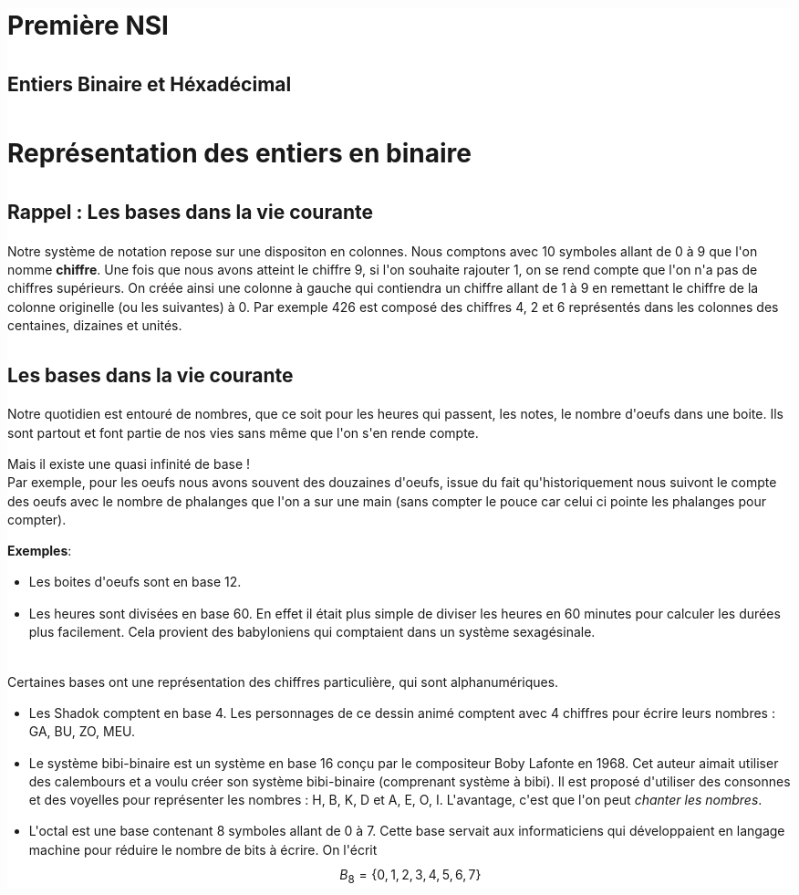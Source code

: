 # Première NSI

## Entiers Binaire et Héxadécimal

# Représentation des entiers en binaire

## Rappel : Les bases dans la vie courante

Notre système de notation repose sur une dispositon en colonnes.
Nous comptons avec 10 symboles allant de 0 à 9 que l'on nomme **chiffre**.
Une fois que nous avons atteint le chiffre 9, si l'on souhaite rajouter 1, on se rend compte que l'on n'a pas de chiffres supérieurs.
On créée ainsi une colonne à gauche qui contiendra un chiffre allant de 1 à 9 en remettant le chiffre de la colonne originelle (ou les suivantes) à 0. 
Par exemple 426 est composé des chiffres 4, 2 et 6 représentés dans les colonnes des centaines, dizaines et unités.

## Les bases dans la vie courante

Notre quotidien est entouré de nombres, que ce soit pour les heures qui passent, les notes, le nombre d'oeufs dans une boite.
Ils sont partout et font partie de nos vies sans même que l'on s'en rende compte.

Mais il existe une quasi infinité de base !
<br/>
Par exemple, pour les oeufs nous avons souvent des douzaines d'oeufs, issue du fait qu'historiquement nous suivont le compte des oeufs avec le nombre de phalanges que l'on a sur une main (sans compter le pouce car celui ci pointe les phalanges pour compter).

**Exemples**:

* Les boites d'oeufs sont en base 12.

* Les heures sont divisées en base 60.
  En effet il était plus simple de diviser les heures en 60 minutes pour calculer les durées plus facilement. Cela provient des babyloniens qui comptaient dans un système sexagésinale.

<br/>
Certaines bases ont une représentation des chiffres particulière, qui sont alphanumériques.

* Les Shadok comptent en base 4. Les personnages de ce dessin animé comptent avec 4 chiffres pour écrire leurs nombres : GA, BU, ZO, MEU.

* Le système bibi-binaire est un système en base 16 conçu par le compositeur Boby Lafonte en 1968. Cet auteur aimait utiliser des calembours et a voulu créer son système bibi-binaire (comprenant système à bibi). Il est proposé d'utiliser des consonnes et des voyelles pour représenter les nombres : H, B, K, D et A, E, O, I.
L'avantage, c'est que l'on peut *chanter les nombres*.

* L'octal est une base contenant 8 symboles allant de 0 à 7.
  Cette base servait aux informaticiens qui développaient en langage machine pour réduire le nombre de bits à écrire.
  On l'écrit $$B_{8} = \lbrace 0,1,2,3,4,5,6,7 \rbrace$$
